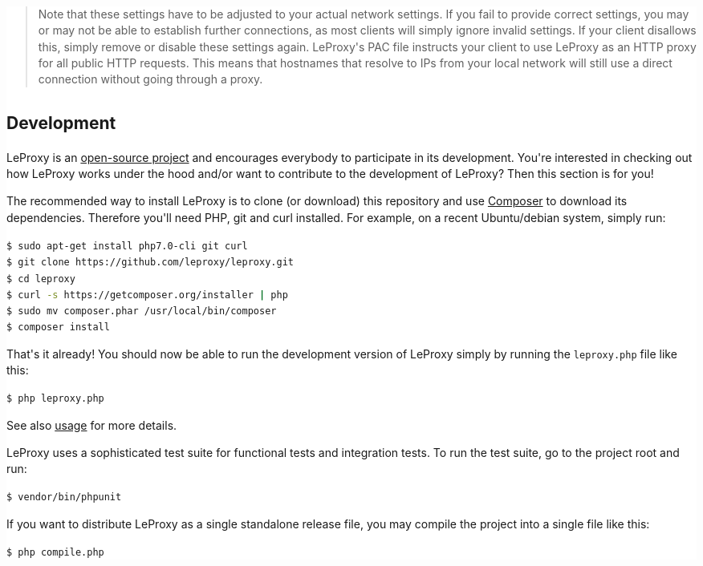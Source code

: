 > Note that these settings have to be adjusted to your actual network settings.
  If you fail to provide correct settings, you may or may not be able to
  establish further connections, as most clients will simply ignore invalid
  settings.
  If your client disallows this, simply remove or disable these settings again.
  LeProxy's PAC file instructs your client to use LeProxy as an HTTP proxy for
  all public HTTP requests.
  This means that hostnames that resolve to IPs from your local network will
  still use a direct connection without going through a proxy.

## Development

LeProxy is an [open-source project](#license) and encourages everybody to
participate in its development.
You're interested in checking out how LeProxy works under the hood and/or want
to contribute to the development of LeProxy?
Then this section is for you!

The recommended way to install LeProxy is to clone (or download) this repository
and use [Composer](http://getcomposer.org) to download its dependencies.
Therefore you'll need PHP, git and curl installed.
For example, on a recent Ubuntu/debian system, simply run:

```bash
$ sudo apt-get install php7.0-cli git curl
$ git clone https://github.com/leproxy/leproxy.git
$ cd leproxy
$ curl -s https://getcomposer.org/installer | php
$ sudo mv composer.phar /usr/local/bin/composer
$ composer install
```

That's it already!
You should now be able to run the development version of LeProxy simply by
running the `leproxy.php` file like this:

```bash
$ php leproxy.php
```

See also [usage](#usage) for more details.

LeProxy uses a sophisticated test suite for functional tests and integration
tests.
To run the test suite, go to the project root and run:

```bash
$ vendor/bin/phpunit
```

If you want to distribute LeProxy as a single standalone release file, you may
compile the project into a single file like this:

```bash
$ php compile.php
```
